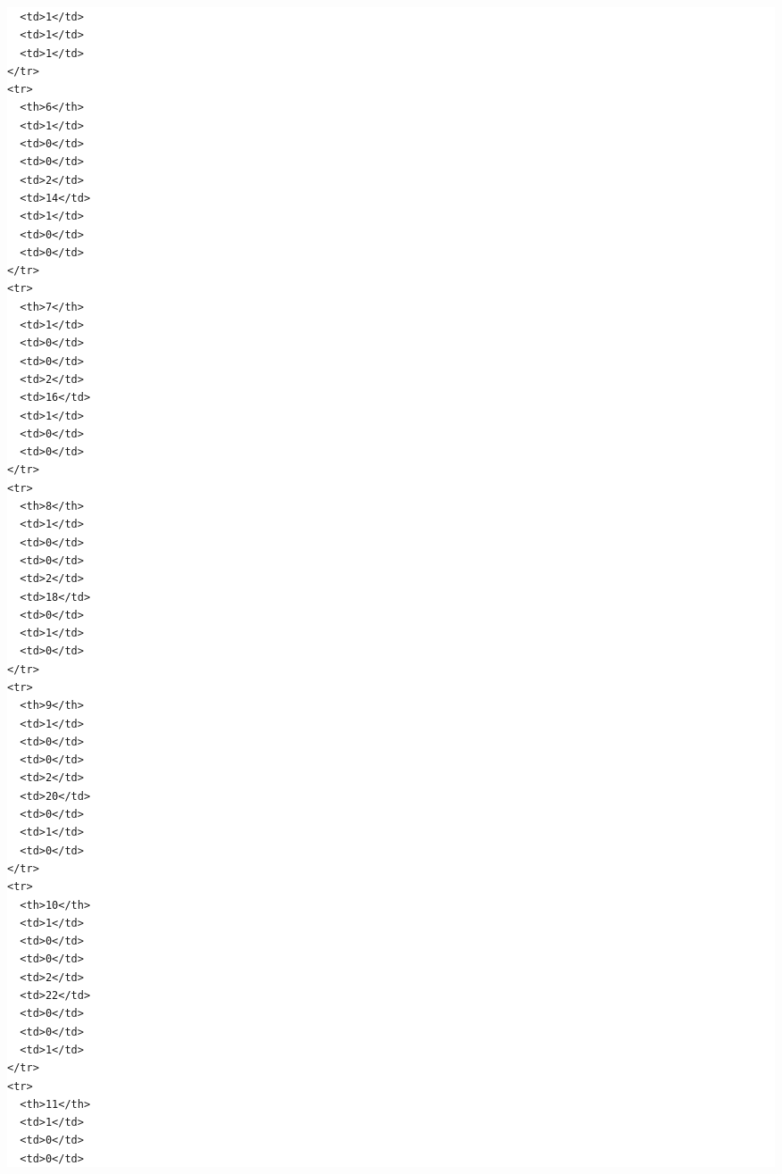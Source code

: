       <td>1</td>
      <td>1</td>
      <td>1</td>
    </tr>
    <tr>
      <th>6</th>
      <td>1</td>
      <td>0</td>
      <td>0</td>
      <td>2</td>
      <td>14</td>
      <td>1</td>
      <td>0</td>
      <td>0</td>
    </tr>
    <tr>
      <th>7</th>
      <td>1</td>
      <td>0</td>
      <td>0</td>
      <td>2</td>
      <td>16</td>
      <td>1</td>
      <td>0</td>
      <td>0</td>
    </tr>
    <tr>
      <th>8</th>
      <td>1</td>
      <td>0</td>
      <td>0</td>
      <td>2</td>
      <td>18</td>
      <td>0</td>
      <td>1</td>
      <td>0</td>
    </tr>
    <tr>
      <th>9</th>
      <td>1</td>
      <td>0</td>
      <td>0</td>
      <td>2</td>
      <td>20</td>
      <td>0</td>
      <td>1</td>
      <td>0</td>
    </tr>
    <tr>
      <th>10</th>
      <td>1</td>
      <td>0</td>
      <td>0</td>
      <td>2</td>
      <td>22</td>
      <td>0</td>
      <td>0</td>
      <td>1</td>
    </tr>
    <tr>
      <th>11</th>
      <td>1</td>
      <td>0</td>
      <td>0</td>